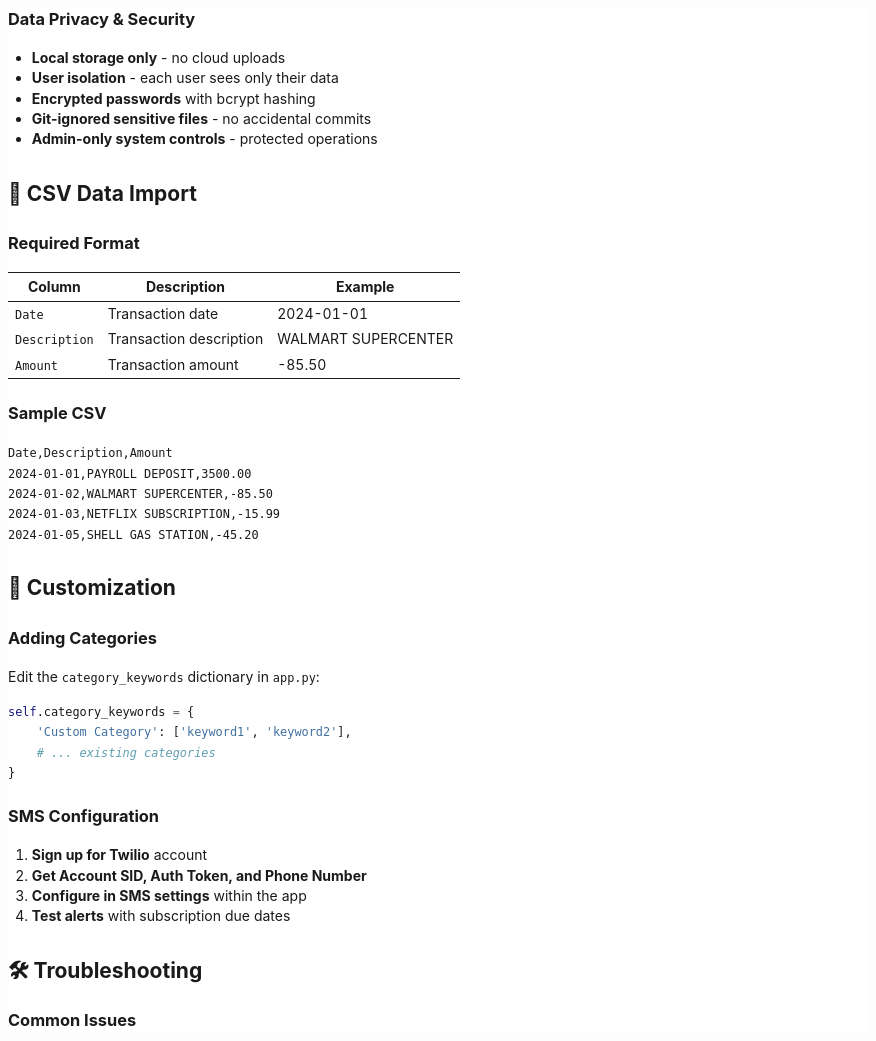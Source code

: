 ### Data Privacy & Security
- **Local storage only** - no cloud uploads
- **User isolation** - each user sees only their data
- **Encrypted passwords** with bcrypt hashing
- **Git-ignored sensitive files** - no accidental commits
- **Admin-only system controls** - protected operations

## 🔧 CSV Data Import

### Required Format
| Column | Description | Example |
|--------|-------------|---------|
| `Date` | Transaction date | 2024-01-01 |
| `Description` | Transaction description | WALMART SUPERCENTER |
| `Amount` | Transaction amount | -85.50 |

### Sample CSV
```csv
Date,Description,Amount
2024-01-01,PAYROLL DEPOSIT,3500.00
2024-01-02,WALMART SUPERCENTER,-85.50
2024-01-03,NETFLIX SUBSCRIPTION,-15.99
2024-01-05,SHELL GAS STATION,-45.20
```

## 🎨 Customization

### Adding Categories
Edit the `category_keywords` dictionary in `app.py`:
```python
self.category_keywords = {
    'Custom Category': ['keyword1', 'keyword2'],
    # ... existing categories
}
```

### SMS Configuration
1. **Sign up for Twilio** account
2. **Get Account SID, Auth Token, and Phone Number**
3. **Configure in SMS settings** within the app
4. **Test alerts** with subscription due dates

## 🛠️ Troubleshooting

### Common Issues
